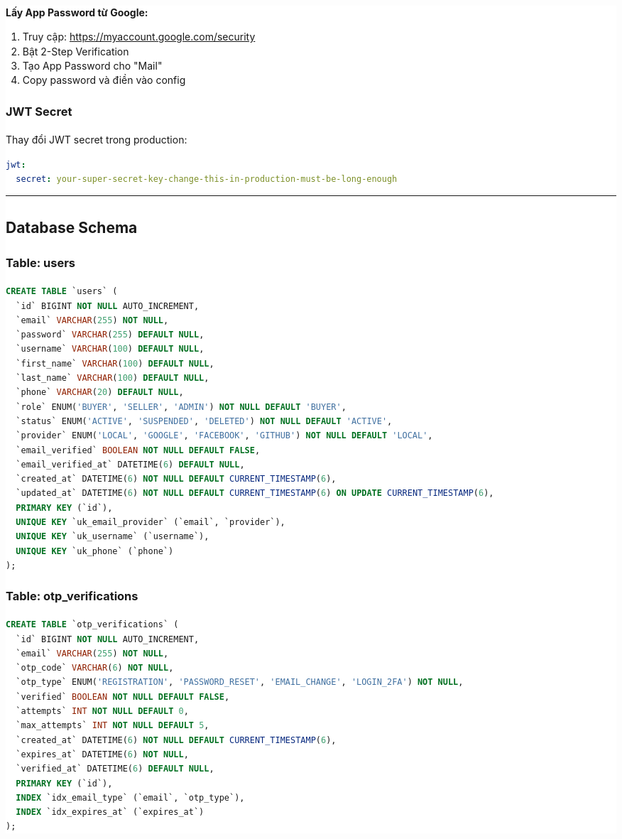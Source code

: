 **Lấy App Password từ Google:**

1. Truy cập: https://myaccount.google.com/security
2. Bật 2-Step Verification
3. Tạo App Password cho "Mail"
4. Copy password và điền vào config

### JWT Secret

Thay đổi JWT secret trong production:

```yaml
jwt:
  secret: your-super-secret-key-change-this-in-production-must-be-long-enough
```

---

## Database Schema

### Table: users

```sql
CREATE TABLE `users` (
  `id` BIGINT NOT NULL AUTO_INCREMENT,
  `email` VARCHAR(255) NOT NULL,
  `password` VARCHAR(255) DEFAULT NULL,
  `username` VARCHAR(100) DEFAULT NULL,
  `first_name` VARCHAR(100) DEFAULT NULL,
  `last_name` VARCHAR(100) DEFAULT NULL,
  `phone` VARCHAR(20) DEFAULT NULL,
  `role` ENUM('BUYER', 'SELLER', 'ADMIN') NOT NULL DEFAULT 'BUYER',
  `status` ENUM('ACTIVE', 'SUSPENDED', 'DELETED') NOT NULL DEFAULT 'ACTIVE',
  `provider` ENUM('LOCAL', 'GOOGLE', 'FACEBOOK', 'GITHUB') NOT NULL DEFAULT 'LOCAL',
  `email_verified` BOOLEAN NOT NULL DEFAULT FALSE,
  `email_verified_at` DATETIME(6) DEFAULT NULL,
  `created_at` DATETIME(6) NOT NULL DEFAULT CURRENT_TIMESTAMP(6),
  `updated_at` DATETIME(6) NOT NULL DEFAULT CURRENT_TIMESTAMP(6) ON UPDATE CURRENT_TIMESTAMP(6),
  PRIMARY KEY (`id`),
  UNIQUE KEY `uk_email_provider` (`email`, `provider`),
  UNIQUE KEY `uk_username` (`username`),
  UNIQUE KEY `uk_phone` (`phone`)
);
```

### Table: otp_verifications

```sql
CREATE TABLE `otp_verifications` (
  `id` BIGINT NOT NULL AUTO_INCREMENT,
  `email` VARCHAR(255) NOT NULL,
  `otp_code` VARCHAR(6) NOT NULL,
  `otp_type` ENUM('REGISTRATION', 'PASSWORD_RESET', 'EMAIL_CHANGE', 'LOGIN_2FA') NOT NULL,
  `verified` BOOLEAN NOT NULL DEFAULT FALSE,
  `attempts` INT NOT NULL DEFAULT 0,
  `max_attempts` INT NOT NULL DEFAULT 5,
  `created_at` DATETIME(6) NOT NULL DEFAULT CURRENT_TIMESTAMP(6),
  `expires_at` DATETIME(6) NOT NULL,
  `verified_at` DATETIME(6) DEFAULT NULL,
  PRIMARY KEY (`id`),
  INDEX `idx_email_type` (`email`, `otp_type`),
  INDEX `idx_expires_at` (`expires_at`)
);
```
